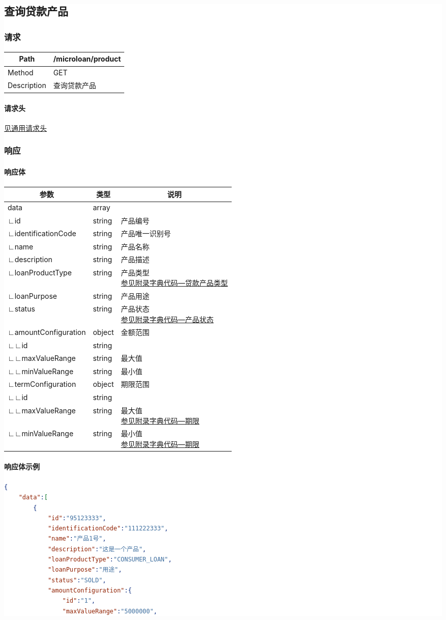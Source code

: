 ## 查询贷款产品

### 请求

| Path        | /microloan/product |
| ----------- | ------------------ |
| Method      | GET                |
| Description | 查询贷款产品       |

#### 请求头

[见通用请求头](#通用请求头)

### 响应

#### 响应体

| 参数                 | 类型   | 说明                                                     |
| -------------------- | ------ | -------------------------------------------------------- |
| data                 | array  |                                                          |
| ∟id                  | string | 产品编号                                                 |
| ∟identificationCode  | string | 产品唯一识别号                                           |
| ∟name                | string | 产品名称                                                 |
| ∟description         | string | 产品描述                                                 |
| ∟loanProductType     | string | 产品类型<br/> [参见附录字典代码—贷款产品类型](#字典代码) |
| ∟loanPurpose         | string | 产品用途                                                 |
| ∟status              | string | 产品状态<br/> [参见附录字典代码—产品状态](#字典代码)     |
| ∟amountConfiguration | object | 金额范围                                                 |
| ∟∟id                 | string |                                                          |
| ∟∟maxValueRange      | string | 最大值                                                   |
| ∟∟minValueRange      | string | 最小值                                                   |
| ∟termConfiguration   | object | 期限范围                                                 |
| ∟∟id                 | string |                                                          |
| ∟∟maxValueRange      | string | 最大值<br/> [参见附录字典代码—期限](#字典代码)           |
| ∟∟minValueRange      | string | 最小值<br/> [参见附录字典代码—期限](#字典代码)           |

#### 响应体示例

```json
{
    "data":[
        {
            "id":"95123333",
            "identificationCode":"111222333",
            "name":"产品1号",
            "description":"这是一个产品",
            "loanProductType":"CONSUMER_LOAN",
            "loanPurpose":"用途",
            "status":"SOLD",
            "amountConfiguration":{
                "id":"1",
                "maxValueRange":"5000000",
```